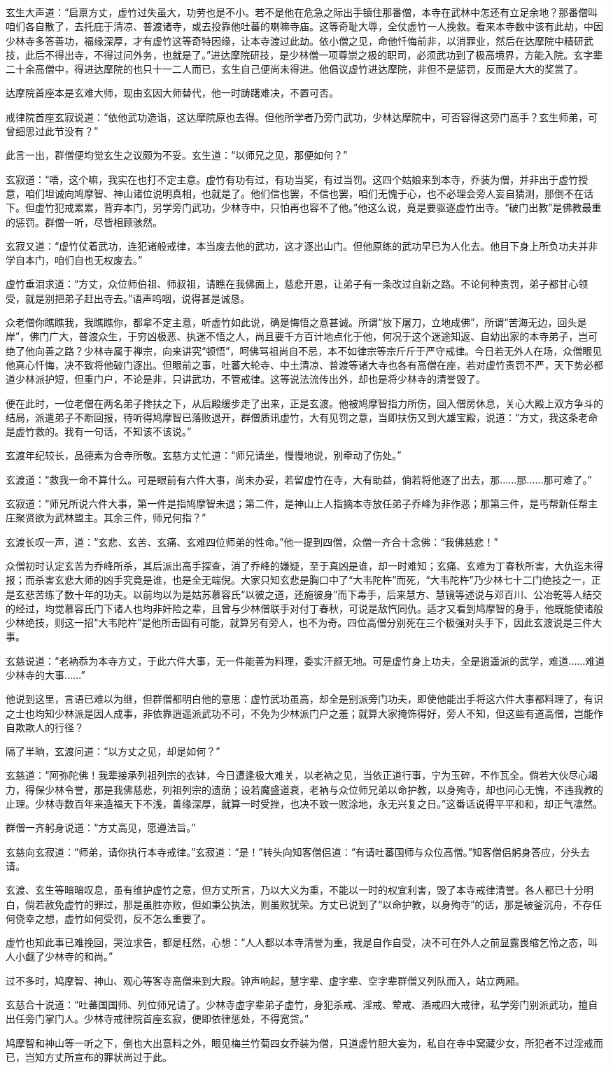 玄生大声道：“启禀方丈，虚竹过失虽大，功劳也是不小。若不是他在危急之际出手镇住那番僧，本寺在武林中怎还有立足余地？那番僧叫咱们各自散了，去托庇于清凉、普渡诸寺，或去投靠他吐蕃的喇嘛寺庙。这等奇耻大辱，全仗虚竹一人挽救。看来本寺数中该有此劫，中因少林寺多答善功，福缘深厚，才有虚竹这等奇特因缘，让本寺渡过此劫。依小僧之见，命他忏悔前非，以消罪业，然后在达摩院中精研武技，此后不得出寺，不得过问外务，也就是了。”进达摩院研技，是少林僧一项尊崇之极的职司，必须武功到了极高境界，方能入院。玄字辈二十余高僧中，得进达摩院的也只十一二人而已，玄生自己便尚未得进。他倡议虚竹进达摩院，非但不是惩罚，反而是大大的奖赏了。

达摩院首座本是玄难大师，现由玄因大师替代，他一时踌躇难决，不置可否。

戒律院首座玄寂说道：“依他武功造诣，这达摩院原也去得。但他所学者乃旁门武功，少林达摩院中，可否容得这旁门高手？玄生师弟，可曾细思过此节没有？”

此言一出，群僧便均觉玄生之议颇为不妥。玄生道：“以师兄之见，那便如何？”

玄寂道：“唔，这个嘛，我实在也打不定主意。虚竹有功有过，有功当奖，有过当罚。这四个姑娘来到本寺，乔装为僧，并非出于虚竹授意，咱们坦诚向鸠摩智、神山诸位说明真相，也就是了。他们信也罢，不信也罢，咱们无愧于心，也不必理会旁人妄自猜测，那倒不在话下。但虚竹犯戒累累，背弃本门，另学旁门武功，少林寺中，只怕再也容不了他。”他这么说，竟是要驱逐虚竹出寺。“破门出教”是佛教最重的惩罚。群僧一听，尽皆相顾骇然。

玄寂又道：“虚竹仗着武功，连犯诸般戒律，本当废去他的武功，这才逐出山门。但他原练的武功早已为人化去。他目下身上所负功夫并非学自本门，咱们自也无权废去。”

虚竹垂泪求道：“方丈，众位师伯祖、师叔祖，请瞧在我佛面上，慈悲开恩，让弟子有一条改过自新之路。不论何种责罚，弟子都甘心领受，就是别把弟子赶出寺去。”语声呜咽，说得甚是诚恳。

众老僧你瞧瞧我，我瞧瞧你，都拿不定主意，听虚竹如此说，确是悔悟之意甚诚。所谓“放下屠刀，立地成佛”，所谓“苦海无边，回头是岸”，佛门广大，普渡众生，于穷凶极恶、执迷不悟之人，尚且要千方百计地点化于他，何况于这个迷途知返、自幼出家的本寺弟子，岂可绝了他向善之路？少林寺属于禅宗，向来讲究“顿悟”，呵佛骂祖尚自不忌，本不如律宗等宗斤斤于严守戒律。今日若无外人在场，众僧眼见他真心忏悔，决不致将他破门逐出。但眼前之事，吐蕃大轮寺、中土清凉、普渡等诸大寺也各有高僧在座，若对虚竹责罚不严，天下势必都道少林派护短，但重门户，不论是非，只讲武功，不管戒律。这等说法流传出外，却也是将少林寺的清誉毁了。

便在此时，一位老僧在两名弟子搀扶之下，从后殿缓步走了出来，正是玄渡。他被鸠摩智指力所伤，回入僧房休息，关心大殿上双方争斗的结局，派遣弟子不断回报，待听得鸠摩智已落败退开，群僧质讯虚竹，大有见罚之意，当即扶伤又到大雄宝殿，说道：“方丈，我这条老命是虚竹救的。我有一句话，不知该不该说。”

玄渡年纪较长，品德素为合寺所敬。玄慈方丈忙道：“师兄请坐，慢慢地说，别牵动了伤处。”

玄渡道：“救我一命不算什么。可是眼前有六件大事，尚未办妥，若留虚竹在寺，大有助益，倘若将他逐了出去，那……那……那可难了。”

玄寂道：“师兄所说六件大事，第一件是指鸠摩智未退；第二件，是神山上人指摘本寺放任弟子乔峰为非作恶；那第三件，是丐帮新任帮主庄聚贤欲为武林盟主。其余三件，师兄何指？”

玄渡长叹一声，道：“玄悲、玄苦、玄痛、玄难四位师弟的性命。”他一提到四僧，众僧一齐合十念佛：“我佛慈悲！”

众僧初时认定玄苦为乔峰所杀，其后派出高手探查，消了乔峰的嫌疑，至于真凶是谁，却一时难知；玄痛、玄难为丁春秋所害，大仇迄未得报；而杀害玄悲大师的凶手究竟是谁，也是全无端倪。大家只知玄悲是胸口中了“大韦陀杵”而死，“大韦陀杵”乃少林七十二门绝技之一，正是玄悲苦练了数十年的功夫。以前均以为是姑苏慕容氏“以彼之道，还施彼身”而下毒手，后来慧方、慧镜等述说与邓百川、公冶乾等人结交的经过，均觉慕容氏门下诸人也均非奸险之辈，且曾与少林僧联手对付丁春秋，可说是敌忾同仇。适才又看到鸠摩智的身手，他既能使诸般少林绝技，则这一招“大韦陀杵”是他所击固有可能，就算另有旁人，也不为奇。四位高僧分别死在三个极强对头手下，因此玄渡说是三件大事。

玄慈说道：“老衲忝为本寺方丈，于此六件大事，无一件能善为料理，委实汗颜无地。可是虚竹身上功夫，全是逍遥派的武学，难道……难道少林寺的大事……”

他说到这里，言语已难以为继，但群僧都明白他的意思：虚竹武功虽高，却全是别派旁门功夫，即使他能出手将这六件大事都料理了，有识之士也均知少林派是因人成事，非依靠逍遥派武功不可，不免为少林派门户之羞；就算大家掩饰得好，旁人不知，但这些有道高僧，岂能作自欺欺人的行径？

隔了半晌，玄渡问道：“以方丈之见，却是如何？”

玄慈道：“阿弥陀佛！我辈接承列祖列宗的衣钵，今日遭逢极大难关，以老衲之见，当依正道行事，宁为玉碎，不作瓦全。倘若大伙尽心竭力，得保少林令誉，那是我佛慈悲，列祖列宗的遗荫；设若魔盛道衰，老衲与众位师兄弟以命护教，以身殉寺，却也问心无愧，不违我教的止理。少林寺数百年来造福天下不浅，善缘深厚，就算一时受挫，也决不致一败涂地，永无兴复之日。”这番话说得平平和和，却正气凛然。

群僧一齐躬身说道：“方丈高见，愿遵法旨。”

玄慈向玄寂道：“师弟，请你执行本寺戒律。”玄寂道：“是！”转头向知客僧侣道：“有请吐蕃国师与众位高僧。”知客僧侣躬身答应，分头去请。

玄渡、玄生等暗暗叹息，虽有维护虚竹之意，但方丈所言，乃以大义为重，不能以一时的权宜利害，毁了本寺戒律清誉。各人都已十分明白，倘若赦免虚竹的罪过，那是虽胜亦败，但如秉公执法，则虽败犹荣。方丈已说到了“以命护教，以身殉寺”的话，那是破釜沉舟，不存任何侥幸之想，虚竹如何受罚，反不怎么重要了。

虚竹也知此事已难挽回，哭泣求告，都是枉然，心想：“人人都以本寺清誉为重，我是自作自受，决不可在外人之前显露畏缩乞怜之态，叫人小觑了少林寺的和尚。”

过不多时，鸠摩智、神山、观心等客寺高僧来到大殿。钟声响起，慧字辈、虚字辈、空字辈群僧又列队而入，站立两厢。

玄慈合十说道：“吐蕃国国师、列位师兄请了。少林寺虚字辈弟子虚竹，身犯杀戒、淫戒、荤戒、酒戒四大戒律，私学旁门别派武功，擅自出任旁门掌门人。少林寺戒律院首座玄寂，便即依律惩处，不得宽贷。”

鸠摩智和神山等一听之下，倒也大出意料之外，眼见梅兰竹菊四女乔装为僧，只道虚竹胆大妄为，私自在寺中窝藏少女，所犯者不过淫戒而已，岂知方丈所宣布的罪状尚过于此。

